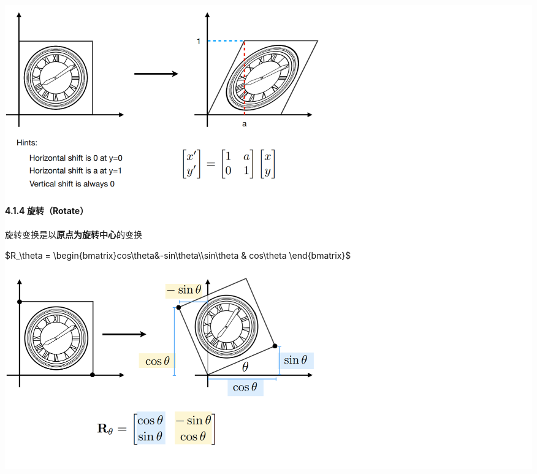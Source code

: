 <img src="assets/image-20231026155356343.png" alt="image-20231026155356343" style="zoom:50%;" />

#### 4.1.4 旋转（Rotate）

旋转变换是以**原点为旋转中心**的变换

$R_\theta = \begin{bmatrix}cos\theta&-sin\theta\\sin\theta & cos\theta \end{bmatrix}$ 

<img src="assets/image-20231026160140041.png" alt="image-20231026160140041" style="zoom:50%;" /> 
